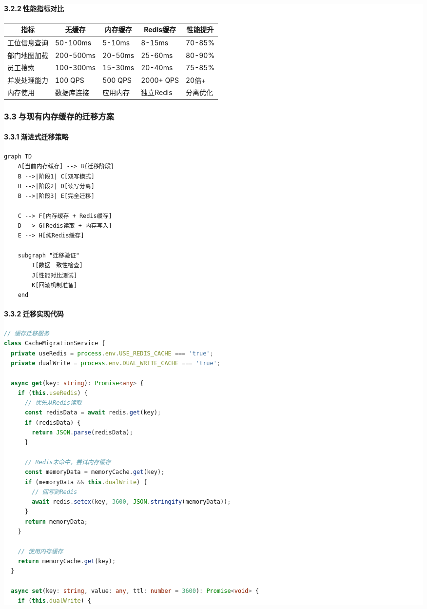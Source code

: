 #### 3.2.2 性能指标对比
| 指标 | 无缓存 | 内存缓存 | Redis缓存 | 性能提升 |
|------|--------|----------|-----------|----------|
| 工位信息查询 | 50-100ms | 5-10ms | 8-15ms | 70-85% |
| 部门地图加载 | 200-500ms | 20-50ms | 25-60ms | 80-90% |
| 员工搜索 | 100-300ms | 15-30ms | 20-40ms | 75-85% |
| 并发处理能力 | 100 QPS | 500 QPS | 2000+ QPS | 20倍+ |
| 内存使用 | 数据库连接 | 应用内存 | 独立Redis | 分离优化 |

### 3.3 与现有内存缓存的迁移方案

#### 3.3.1 渐进式迁移策略
```mermaid
graph TD
    A[当前内存缓存] --> B{迁移阶段}
    B -->|阶段1| C[双写模式]
    B -->|阶段2| D[读写分离]
    B -->|阶段3| E[完全迁移]
    
    C --> F[内存缓存 + Redis缓存]
    D --> G[Redis读取 + 内存写入]
    E --> H[纯Redis缓存]
    
    subgraph "迁移验证"
        I[数据一致性检查]
        J[性能对比测试]
        K[回滚机制准备]
    end
```

#### 3.3.2 迁移实现代码
```typescript
// 缓存迁移服务
class CacheMigrationService {
  private useRedis = process.env.USE_REDIS_CACHE === 'true';
  private dualWrite = process.env.DUAL_WRITE_CACHE === 'true';
  
  async get(key: string): Promise<any> {
    if (this.useRedis) {
      // 优先从Redis读取
      const redisData = await redis.get(key);
      if (redisData) {
        return JSON.parse(redisData);
      }
      
      // Redis未命中，尝试内存缓存
      const memoryData = memoryCache.get(key);
      if (memoryData && this.dualWrite) {
        // 回写到Redis
        await redis.setex(key, 3600, JSON.stringify(memoryData));
      }
      return memoryData;
    }
    
    // 使用内存缓存
    return memoryCache.get(key);
  }
  
  async set(key: string, value: any, ttl: number = 3600): Promise<void> {
    if (this.dualWrite) {
```